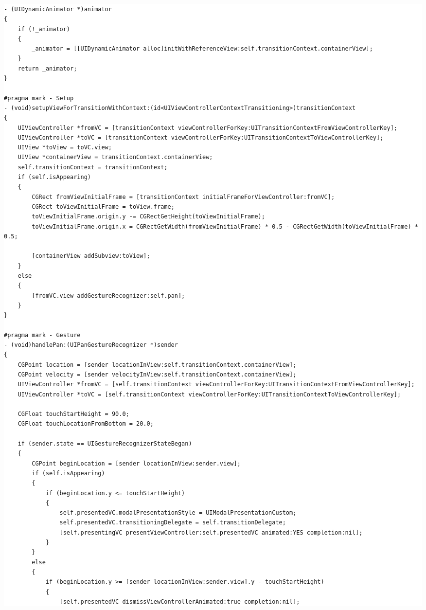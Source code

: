     - (UIDynamicAnimator *)animator
    {
        if (!_animator)
        {
            _animator = [[UIDynamicAnimator alloc]initWithReferenceView:self.transitionContext.containerView];
        }
        return _animator;
    }
    
    #pragma mark - Setup
    - (void)setupViewForTransitionWithContext:(id<UIViewControllerContextTransitioning>)transitionContext
    {
        UIViewController *fromVC = [transitionContext viewControllerForKey:UITransitionContextFromViewControllerKey];
        UIViewController *toVC = [transitionContext viewControllerForKey:UITransitionContextToViewControllerKey];
        UIView *toView = toVC.view;
        UIView *containerView = transitionContext.containerView;
        self.transitionContext = transitionContext;
        if (self.isAppearing)
        {
            CGRect fromViewInitialFrame = [transitionContext initialFrameForViewController:fromVC];
            CGRect toViewInitialFrame = toView.frame;
            toViewInitialFrame.origin.y -= CGRectGetHeight(toViewInitialFrame);
            toViewInitialFrame.origin.x = CGRectGetWidth(fromViewInitialFrame) * 0.5 - CGRectGetWidth(toViewInitialFrame) * 0.5;
            
            [containerView addSubview:toView];
        }
        else
        {
            [fromVC.view addGestureRecognizer:self.pan];
        }
    }
    
    #pragma mark - Gesture
    - (void)handlePan:(UIPanGestureRecognizer *)sender
    {
        CGPoint location = [sender locationInView:self.transitionContext.containerView];
        CGPoint velocity = [sender velocityInView:self.transitionContext.containerView];
        UIViewController *fromVC = [self.transitionContext viewControllerForKey:UITransitionContextFromViewControllerKey];
        UIViewController *toVC = [self.transitionContext viewControllerForKey:UITransitionContextToViewControllerKey];
        
        CGFloat touchStartHeight = 90.0;
        CGFloat touchLocationFromBottom = 20.0;
        
        if (sender.state == UIGestureRecognizerStateBegan)
        {
            CGPoint beginLocation = [sender locationInView:sender.view];
            if (self.isAppearing)
            {
                if (beginLocation.y <= touchStartHeight)
                {
                    self.presentedVC.modalPresentationStyle = UIModalPresentationCustom;
                    self.presentedVC.transitioningDelegate = self.transitionDelegate;
                    [self.presentingVC presentViewController:self.presentedVC animated:YES completion:nil];
                }
            }
            else
            {
                if (beginLocation.y >= [sender locationInView:sender.view].y - touchStartHeight)
                {
                    [self.presentedVC dismissViewControllerAnimated:true completion:nil];

  [1]: https://i.stack.imgur.com/Uikgg.gif
  [1]: https://i.stack.imgur.com/niErg.gif
  [1]: https://i.stack.imgur.com/ICuEL.gif
  [1]: https://i.stack.imgur.com/VAeNo.gif
  [1]: https://i.stack.imgur.com/j0oBa.gif
  [1]: https://i.stack.imgur.com/9R0zL.gif